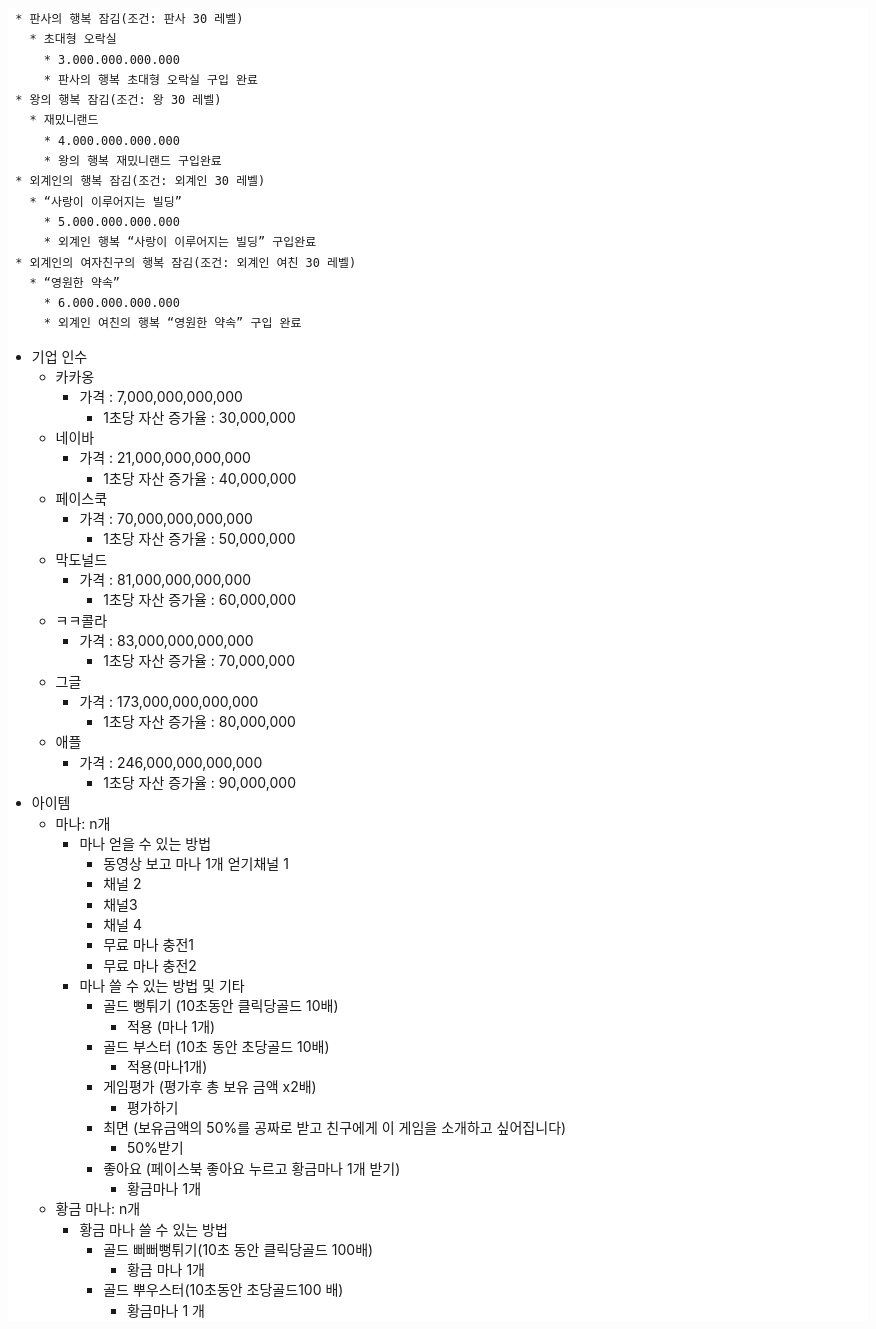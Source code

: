     * 판사의 행복 잠김(조건: 판사 30 레벨)
       * 초대형 오락실
         * 3.000.000.000.000
         * 판사의 행복 초대형 오락실 구입 완료
     * 왕의 행복 잠김(조건: 왕 30 레벨)
       * 재밌니랜드
         * 4.000.000.000.000
         * 왕의 행복 재밌니랜드 구입완료
     * 외계인의 행복 잠김(조건: 외계인 30 레벨)
       * “사랑이 이루어지는 빌딩”
         * 5.000.000.000.000
         * 외계인 행복 “사랑이 이루어지는 빌딩” 구입완료
     * 외계인의 여자친구의 행복 잠김(조건: 외계인 여친 30 레벨)
       * “영원한 약속”
         * 6.000.000.000.000
         * 외계인 여친의 행복 “영원한 약속” 구입 완료
   * 기업 인수
     * 카카옹
       * 가격 : 7,000,000,000,000
         * 1초당 자산 증가율 : 30,000,000
     * 네이바
       * 가격 : 21,000,000,000,000
         * 1초당 자산 증가율 : 40,000,000
     * 페이스쿡
       * 가격 : 70,000,000,000,000
         * 1초당 자산 증가율 : 50,000,000
     * 막도널드
       * 가격 : 81,000,000,000,000
         * 1초당 자산 증가율 : 60,000,000
     * ㅋㅋ콜라
       * 가격 : 83,000,000,000,000
         * 1초당 자산 증가율 : 70,000,000
     * 그글
       * 가격 : 173,000,000,000,000
         * 1초당 자산 증가율 : 80,000,000
     * 애플
       * 가격 : 246,000,000,000,000
         * 1초당 자산 증가율 : 90,000,000
   * 아이템
     * 마나: n개
       * 마나 얻을 수 있는 방법
         * 동영상 보고 마나 1개 얻기채널 1
         * 채널 2
         * 채널3
         * 채널 4
         * 무료 마나 충전1
         * 무료 마나 충전2
       * 마나 쓸 수 있는 방법 및 기타
         * 골드 뻥튀기 (10초동안 클릭당골드 10배)
           * 적용 (마나 1개)
         * 골드 부스터 (10초 동안 초당골드 10배)
           * 적용(마나1개)
         * 게임평가 (평가후 총 보유 금액 x2배)
           * 평가하기
         * 최면 (보유금액의 50%를 공짜로 받고 친구에게 이 게임을 소개하고 싶어집니다)
           * 50%받기
         * 좋아요 (페이스북 좋아요 누르고 황금마나 1개 받기)
           * 황금마나 1개
     * 황금 마나: n개
       * 황금 마나 쓸 수 있는 방법
         * 골드 뻐뻐뻥튀기(10초 동안 클릭당골드 100배)
           * 황금 마나 1개
         * 골드 뿌우스터(10초동안 초당골드100 배)
           * 황금마나 1 개